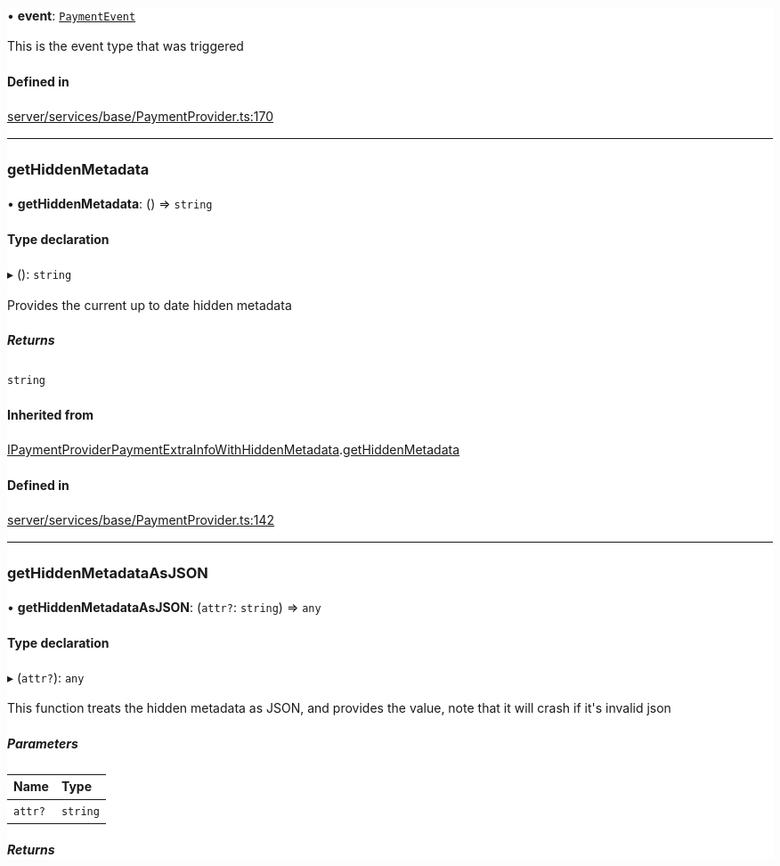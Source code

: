 • **event**: [`PaymentEvent`](../enums/server_services_base_PaymentProvider.PaymentEvent.md)

This is the event type that was triggered

#### Defined in

[server/services/base/PaymentProvider.ts:170](https://github.com/onzag/itemize/blob/59702dd5/server/services/base/PaymentProvider.ts#L170)

___

### getHiddenMetadata

• **getHiddenMetadata**: () => `string`

#### Type declaration

▸ (): `string`

Provides the current up to date hidden metadata

##### Returns

`string`

#### Inherited from

[IPaymentProviderPaymentExtraInfoWithHiddenMetadata](server_services_base_PaymentProvider.IPaymentProviderPaymentExtraInfoWithHiddenMetadata.md).[getHiddenMetadata](server_services_base_PaymentProvider.IPaymentProviderPaymentExtraInfoWithHiddenMetadata.md#gethiddenmetadata)

#### Defined in

[server/services/base/PaymentProvider.ts:142](https://github.com/onzag/itemize/blob/59702dd5/server/services/base/PaymentProvider.ts#L142)

___

### getHiddenMetadataAsJSON

• **getHiddenMetadataAsJSON**: (`attr?`: `string`) => `any`

#### Type declaration

▸ (`attr?`): `any`

This function treats the hidden metadata as
JSON, and provides the value, note that it will
crash if it's invalid json

##### Parameters

| Name | Type |
| :------ | :------ |
| `attr?` | `string` |

##### Returns
